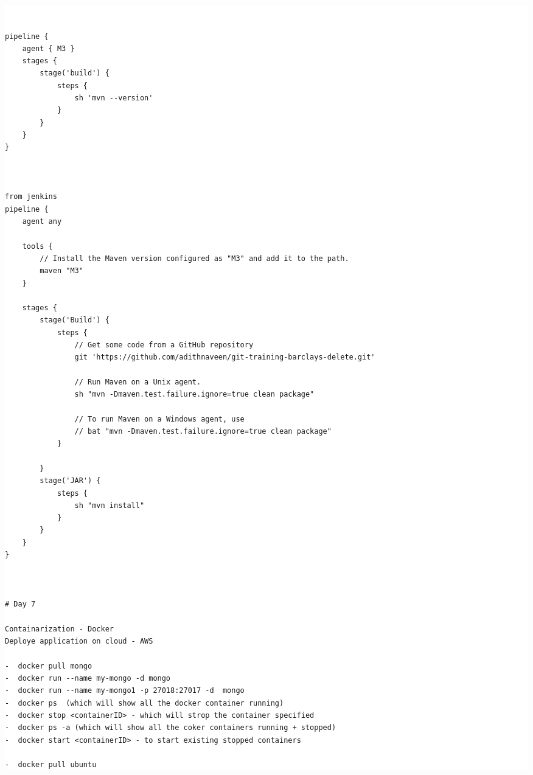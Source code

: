 ````


pipeline {
    agent { M3 }
    stages {
        stage('build') {
            steps {
                sh 'mvn --version'
            }
        }
    }
}



from jenkins 
pipeline {
    agent any

    tools {
        // Install the Maven version configured as "M3" and add it to the path.
        maven "M3"
    }

    stages {
        stage('Build') {
            steps {
                // Get some code from a GitHub repository
                git 'https://github.com/adithnaveen/git-training-barclays-delete.git'

                // Run Maven on a Unix agent.
                sh "mvn -Dmaven.test.failure.ignore=true clean package"

                // To run Maven on a Windows agent, use
                // bat "mvn -Dmaven.test.failure.ignore=true clean package"
            }

        }
        stage('JAR') {
            steps {
                sh "mvn install"
            }
        }
    }
}



# Day 7 

Containarization - Docker 
Deploye application on cloud - AWS 

-  docker pull mongo 
-  docker run --name my-mongo -d mongo
-  docker run --name my-mongo1 -p 27018:27017 -d  mongo
-  docker ps  (which will show all the docker container running)
-  docker stop <containerID> - which will strop the container specified 
-  docker ps -a (which will show all the coker containers running + stopped)
-  docker start <containerID> - to start existing stopped containers 

-  docker pull ubuntu 

````